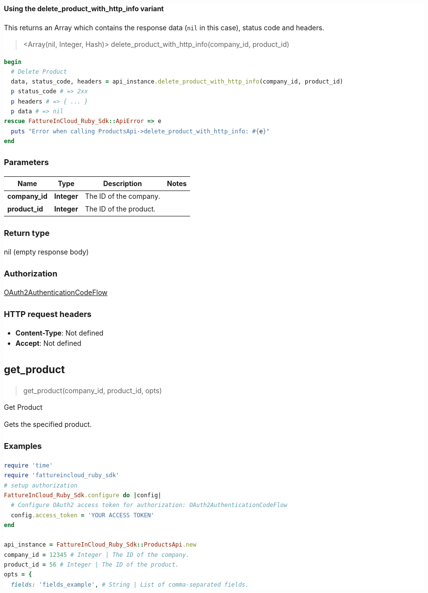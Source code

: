```ruby
```

#### Using the delete_product_with_http_info variant

This returns an Array which contains the response data (`nil` in this case), status code and headers.

> <Array(nil, Integer, Hash)> delete_product_with_http_info(company_id, product_id)

```ruby
begin
  # Delete Product
  data, status_code, headers = api_instance.delete_product_with_http_info(company_id, product_id)
  p status_code # => 2xx
  p headers # => { ... }
  p data # => nil
rescue FattureInCloud_Ruby_Sdk::ApiError => e
  puts "Error when calling ProductsApi->delete_product_with_http_info: #{e}"
end
```

### Parameters

| Name | Type | Description | Notes |
| ---- | ---- | ----------- | ----- |
| **company_id** | **Integer** | The ID of the company. |  |
| **product_id** | **Integer** | The ID of the product. |  |

### Return type

nil (empty response body)

### Authorization

[OAuth2AuthenticationCodeFlow](../README.md#OAuth2AuthenticationCodeFlow)

### HTTP request headers

- **Content-Type**: Not defined
- **Accept**: Not defined


## get_product

> <GetProductResponse> get_product(company_id, product_id, opts)

Get Product

Gets the specified product.

### Examples

```ruby
require 'time'
require 'fattureincloud_ruby_sdk'
# setup authorization
FattureInCloud_Ruby_Sdk.configure do |config|
  # Configure OAuth2 access token for authorization: OAuth2AuthenticationCodeFlow
  config.access_token = 'YOUR ACCESS TOKEN'
end

api_instance = FattureInCloud_Ruby_Sdk::ProductsApi.new
company_id = 12345 # Integer | The ID of the company.
product_id = 56 # Integer | The ID of the product.
opts = {
  fields: 'fields_example', # String | List of comma-separated fields.
```